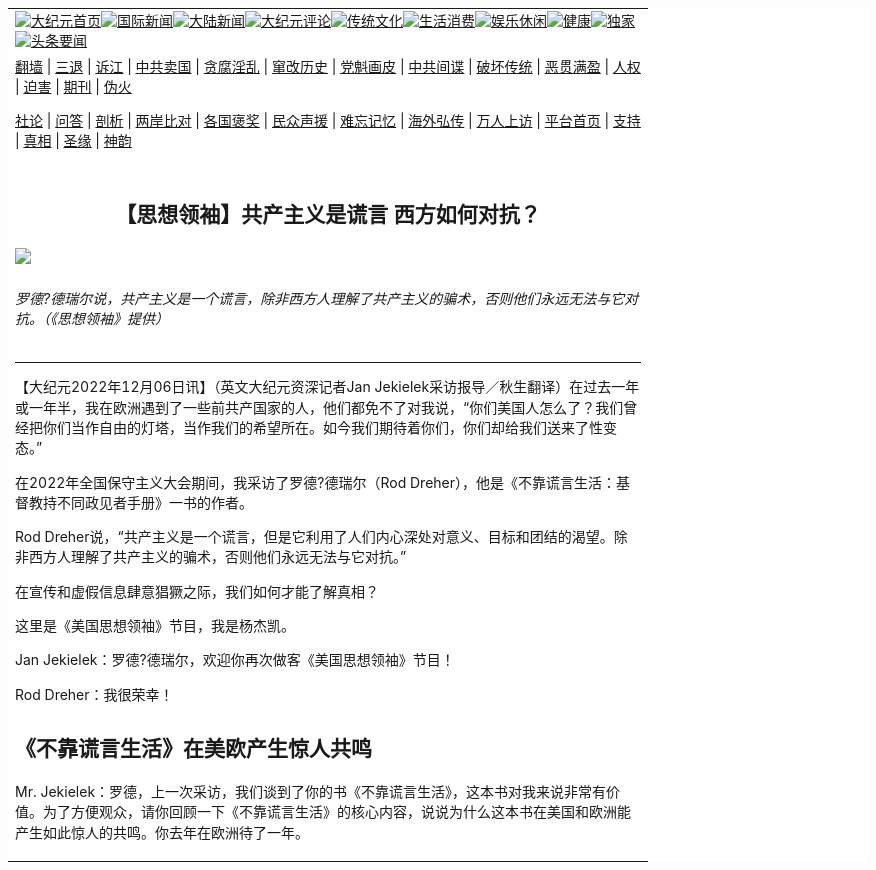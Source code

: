 <a name="1" id="1" target="_blank"></a><span id="1"></span>
<table align=center border="0"><tr><td colspan="2" VALIGN=TOP><a href="https://github.com/19920513/djy/blob/master/gb/nf1351518.md#1"><img src="https://raw.githubusercontent.com/19920513/www/master/t/djy/1.jpg" title="大纪元首页" alt="大纪元首页"></a><a href="https://github.com/19920513/djy/blob/master/gb/n24hr.md#1"><img src="https://raw.githubusercontent.com/19920513/www/master/t/djy/3.jpg" title="国际新闻" alt="国际新闻"></a><a href="https://github.com/19920513/djy/blob/master/gb/nsc413.md#1"><img src="https://raw.githubusercontent.com/19920513/www/master/t/djy/4.jpg" title="大陆新闻" alt="大陆新闻"></a><a href="https://github.com/19920513/djy/blob/master/gb/news392.md#1"><img src="https://raw.githubusercontent.com/19920513/www/master/t/djy/5.jpg" title="大纪元评论" alt="大纪元评论"></a><a href="https://github.com/19920513/djy/blob/master/gb/news2007.md#1"><img src="https://raw.githubusercontent.com/19920513/www/master/t/djy/6.jpg" title="传统文化" alt="传统文化"></a><a href="https://github.com/19920513/djy/blob/master/gb/news2008.md#1"><img src="https://raw.githubusercontent.com/19920513/www/master/t/djy/7.jpg" title="生活消费" alt="生活消费"></a><a href="https://github.com/19920513/djy/blob/master/gb/ncyule.md#1"><img src="https://raw.githubusercontent.com/19920513/www/master/t/djy/8.jpg" title="娱乐休闲" alt="娱乐休闲"></a><a href="https://github.com/19920513/djy/blob/master/gb/nsc1002.md#1"><img src="https://raw.githubusercontent.com/19920513/www/master/t/djy/9.jpg" title="健康" alt="健康"></a><a href="https://github.com/19920513/djy/blob/master/gb/nf6092.md#1"><img src="https://raw.githubusercontent.com/19920513/www/master/t/djy/10a.jpg" title="独家" alt="独家"></a><a href="https://github.com/19920513/djy/blob/master/gb/nf4514.md#1"><img src="https://raw.githubusercontent.com/19920513/www/master/t/djy/12a.jpg" title="头条要闻" alt="头条要闻"></a></td></tr>
<tr><td colspan="2" VALIGN=TOP><a target="_blank" href="https://github.com/19920513/www/blob/master/README.md?zsrh#1">翻墙</a> | <a target="_blank" href="https://github.com/19920513/djy/blob/master/gb/nf5657.md#1">三退</a> | <a target="_blank" href="https://github.com/19920513/djy/blob/master/gb/nf6124.md#1">诉江</a> | <a target="_blank" href="https://github.com/19920513/djy/blob/master/gb/nf1176117.md#1">中共卖国</a> | <a target="_blank" href="https://github.com/19920513/djy/blob/master/gb/nf5773.md#1">贪腐淫乱</a> | <a target="_blank" href="https://github.com/19920513/djy/blob/master/gb/nf1176115.md#1">窜改历史</a> | <a target="_blank" href="https://github.com/19920513/djy/blob/master/gb/nf1176107.md#1">党魁画皮</a> | <a target="_blank" href="https://github.com/19920513/djy/blob/master/gb/nf1320400.md#1">中共间谍</a> | <a target="_blank" href="https://github.com/19920513/djy/blob/master/gb/nf1176114.md#1">破坏传统</a> | <a target="_blank" href="https://github.com/19920513/ntdtv/blob/master/gb/prog447_1.md#1">恶贯满盈</a> | <a target="_blank" href="https://github.com/19920513/djy/blob/master/gb/ncid278.md#1">人权</a> | <a target="_blank" href="https://github.com/19920513/djy/blob/master/gb/nf1176111.md#1">迫害</a> | <a target="_blank" href="https://gitlab.com/szzdlab/mh-qikan/blob/master/README.md#1">期刊</a> | <a target="_blank" href="https://github.com/19920513/djy/blob/master/gb/nf5562.md#1">伪火</a></p><p><a target="_blank" href="https://github.com/19920513/djy/blob/master/gb/9p.md#1">社论</a> | <a target="_blank" href="https://github.com/19920513/djy/blob/master/gb/nf4378.md#1">问答</a> | <a target="_blank" href="https://github.com/19920513/djy/blob/master/gb/nf5792.md#1">剖析</a> | <a target="_blank" href="https://github.com/19920513/djy/blob/master/gb/nf5735.md#1">两岸比对</a> | <a target="_blank" href="https://github.com/19920513/djy/blob/master/gb/nf6119.md#1">各国褒奖</a> | <a target="_blank" href="https://github.com/19920513/djy/blob/master/gb/nf6120.md#1">民众声援</a> | <a target="_blank" href="https://github.com/19920513/djy/blob/master/gb/nf1188594.md#1">难忘记忆</a> | <a target="_blank" href="https://github.com/19920513/djy/blob/master/gb/nf3180.md#1">海外弘传</a> | <a target="_blank" href="https://github.com/19920513/djy/blob/master/gb/nf5410.md#1">万人上访</a> | <a target="_blank" href="https://github.com/19920513/www/blob/master/README.md?zsrh#1">平台首页</a> | <a target="_blank" href="https://github.com/19920513/djy/blob/master/gb/nf4386.md#1">支持</a> | <a target="_blank" href="https://github.com/19920513/djy/blob/master/gb/nf4389.md#1">真相</a> | <a target="_blank" href="https://github.com/19920513/djy/blob/master/gb/nf5790.md#1">圣缘</a> | <a target="_blank" href="https://github.com/19920513/djy/blob/master/gb/nf4786.md#1">神韵</a></td></tr>
<tr><td VALIGN=TOP width="626"><h2 align=center>【思想领袖】共产主义是谎言 西方如何对抗？</h2>
<img width="600" src="https://i.epochtimes.com/assets/uploads/2023/01/id13910250-8ec22868e69e46e4c40d6e43f219f8fd-600x400.jpg" />
<h6>罗德?德瑞尔说，共产主义是一个谎言，除非西方人理解了共产主义的骗术，否则他们永远无法与它对抗。（《思想领袖》提供）
</h6>
<hr>
	<p>【大纪元2022年12月06日讯】（英文大纪元资深记者Jan Jekielek采访报导／秋生翻译）在过去一年或一年半，我在欧洲遇到了一些前共产国家的人，他们都免不了对我说，“你们美国人怎么了？我们曾经把你们当作自由的灯塔，当作我们的希望所在。如今我们期待着你们，你们却给我们送来了性变态。”</p>
<p>在2022年全国保守主义大会期间，我采访了罗德?德瑞尔（Rod Dreher），他是《不靠谎言生活：基督教持不同政见者手册》一书的作者。</p>
<p>Rod Dreher说，“<ahref="https://github.com/19920513/djy/blob/master/gb/tag/%E5%85%B1%E4%BA%A7%E4%B8%BB%E4%B9%89.md#1">共产主义</a>是一个谎言，但是它利用了人们内心深处对意义、目标和团结的渴望。除非西方人理解了共产主义的骗术，否则他们永远无法与它对抗。”</p>
<p>在宣传和虚假信息肆意猖獗之际，我们如何才能了解真相？</p>
<p>这里是《美国思想领袖》节目，我是杨杰凯。</p>
<p><center><a title="undefined" src="https://www.ganjing.com/zh-TW/embed/1fihe1kbmcc35OnLj1sZ1taav1fs1c" width="640" b="360" frameborder="0" allowfullscreen="allowfullscreen"></a></center>Jan Jekielek：罗德?德瑞尔，欢迎你再次做客《美国思想领袖》节目！</p>
<p>Rod Dreher：我很荣幸！</p>
<h2>《不靠谎言生活》在美欧产生惊人共鸣</h2>
<p>Mr. Jekielek：罗德，上一次采访，我们谈到了你的书《不靠谎言生活》，这本书对我来说非常有价值。为了方便观众，请你回顾一下《不靠谎言生活》的核心内容，说说为什么这本书在美国和欧洲能产生如此惊人的共鸣。你去年在欧洲待了一年。</p>